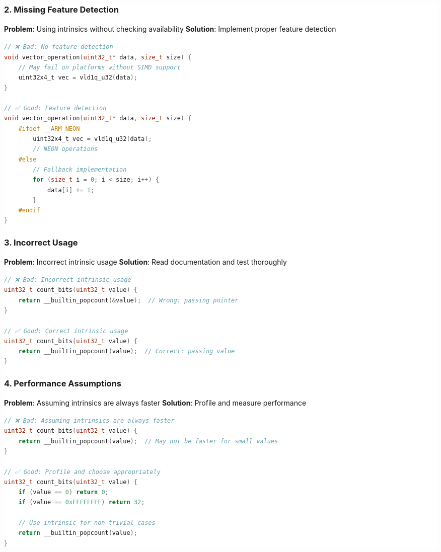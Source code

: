 ### **2. Missing Feature Detection**

**Problem**: Using intrinsics without checking availability
**Solution**: Implement proper feature detection

```c
// ❌ Bad: No feature detection
void vector_operation(uint32_t* data, size_t size) {
    // May fail on platforms without SIMD support
    uint32x4_t vec = vld1q_u32(data);
}

// ✅ Good: Feature detection
void vector_operation(uint32_t* data, size_t size) {
    #ifdef __ARM_NEON
        uint32x4_t vec = vld1q_u32(data);
        // NEON operations
    #else
        // Fallback implementation
        for (size_t i = 0; i < size; i++) {
            data[i] += 1;
        }
    #endif
}
```

### **3. Incorrect Usage**

**Problem**: Incorrect intrinsic usage
**Solution**: Read documentation and test thoroughly

```c
// ❌ Bad: Incorrect intrinsic usage
uint32_t count_bits(uint32_t value) {
    return __builtin_popcount(&value);  // Wrong: passing pointer
}

// ✅ Good: Correct intrinsic usage
uint32_t count_bits(uint32_t value) {
    return __builtin_popcount(value);  // Correct: passing value
}
```

### **4. Performance Assumptions**

**Problem**: Assuming intrinsics are always faster
**Solution**: Profile and measure performance

```c
// ❌ Bad: Assuming intrinsics are always faster
uint32_t count_bits(uint32_t value) {
    return __builtin_popcount(value);  // May not be faster for small values
}

// ✅ Good: Profile and choose appropriately
uint32_t count_bits(uint32_t value) {
    if (value == 0) return 0;
    if (value == 0xFFFFFFFF) return 32;
    
    // Use intrinsic for non-trivial cases
    return __builtin_popcount(value);
}
```
